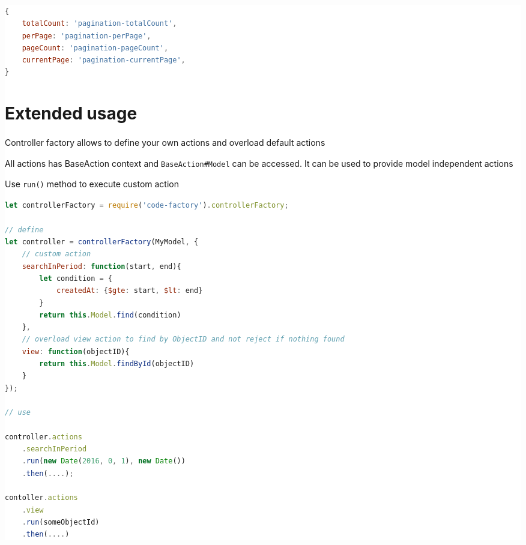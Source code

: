 ```javascript
{
    totalCount: 'pagination-totalCount',
    perPage: 'pagination-perPage',
    pageCount: 'pagination-pageCount',
    currentPage: 'pagination-currentPage',
}
```

Extended usage
==============

Controller factory allows to define your own actions and overload default actions

All actions has BaseAction context and `BaseAction#Model` can be accessed.
It can be used to provide model independent actions
 
Use `run()` method to execute custom action


```javascript
let controllerFactory = require('code-factory').controllerFactory;

// define
let controller = controllerFactory(MyModel, {
    // custom action
    searchInPeriod: function(start, end){
        let condition = {
            createdAt: {$gte: start, $lt: end}
        }
        return this.Model.find(condition)
    }, 
    // overload view action to find by ObjectID and not reject if nothing found
    view: function(objectID){
        return this.Model.findById(objectID)
    }
});

// use

controller.actions
    .searchInPeriod
    .run(new Date(2016, 0, 1), new Date())
    .then(....);
    
contoller.actions
    .view
    .run(someObjectId)
    .then(....)
```
